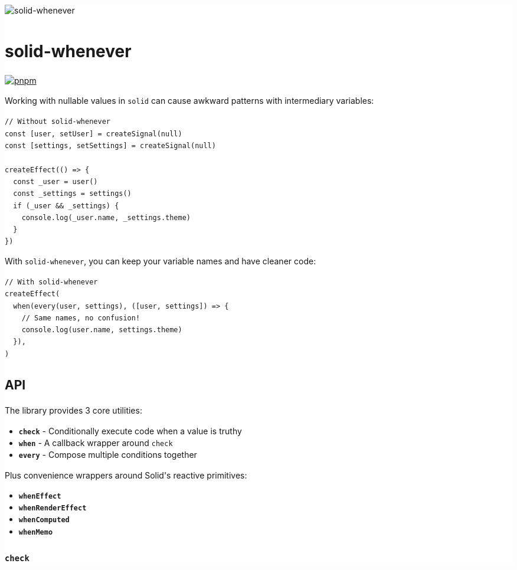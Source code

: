 <p>
  <img width="100%" src="https://assets.solidjs.com/banner?type=solid-whenever&background=tiles&project=%20" alt="solid-whenever">
</p>

# solid-whenever

[![pnpm](https://img.shields.io/badge/maintained%20with-pnpm-cc00ff.svg?style=for-the-badge&logo=pnpm)](https://pnpm.io/)

Working with nullable values in `solid` can cause awkward patterns with intermediary variables:

```tsx
// Without solid-whenever
const [user, setUser] = createSignal(null)
const [settings, setSettings] = createSignal(null)

createEffect(() => {
  const _user = user()
  const _settings = settings()
  if (_user && _settings) {
    console.log(_user.name, _settings.theme)
  }
})
```

With `solid-whenever`, you can keep your variable names and have cleaner code:

```tsx
// With solid-whenever
createEffect(
  when(every(user, settings), ([user, settings]) => {
    // Same names, no confusion!
    console.log(user.name, settings.theme)
  }),
)
```

## API

The library provides 3 core utilities:

- **`check`** - Conditionally execute code when a value is truthy
- **`when`** - A callback wrapper around `check`
- **`every`** - Compose multiple conditions together

Plus convenience wrappers around Solid's reactive primitives:

- **`whenEffect`**
- **`whenRenderEffect`**
- **`whenComputed`**
- **`whenMemo`**

### `check`
